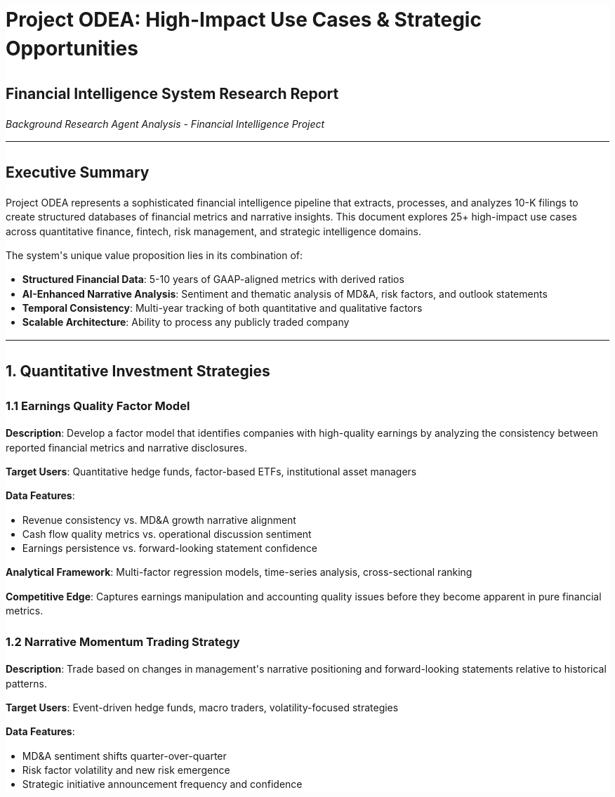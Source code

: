 # Project ODEA: High-Impact Use Cases & Strategic Opportunities
## Financial Intelligence System Research Report

*Background Research Agent Analysis - Financial Intelligence Project*

---

## Executive Summary

Project ODEA represents a sophisticated financial intelligence pipeline that extracts, processes, and analyzes 10-K filings to create structured databases of financial metrics and narrative insights. This document explores 25+ high-impact use cases across quantitative finance, fintech, risk management, and strategic intelligence domains.

The system's unique value proposition lies in its combination of:
- **Structured Financial Data**: 5-10 years of GAAP-aligned metrics with derived ratios
- **AI-Enhanced Narrative Analysis**: Sentiment and thematic analysis of MD&A, risk factors, and outlook statements
- **Temporal Consistency**: Multi-year tracking of both quantitative and qualitative factors
- **Scalable Architecture**: Ability to process any publicly traded company

---

## 1. Quantitative Investment Strategies

### 1.1 Earnings Quality Factor Model
**Description**: Develop a factor model that identifies companies with high-quality earnings by analyzing the consistency between reported financial metrics and narrative disclosures.

**Target Users**: Quantitative hedge funds, factor-based ETFs, institutional asset managers

**Data Features**: 
- Revenue consistency vs. MD&A growth narrative alignment
- Cash flow quality metrics vs. operational discussion sentiment
- Earnings persistence vs. forward-looking statement confidence

**Analytical Framework**: Multi-factor regression models, time-series analysis, cross-sectional ranking

**Competitive Edge**: Captures earnings manipulation and accounting quality issues before they become apparent in pure financial metrics.

### 1.2 Narrative Momentum Trading Strategy
**Description**: Trade based on changes in management's narrative positioning and forward-looking statements relative to historical patterns.

**Target Users**: Event-driven hedge funds, macro traders, volatility-focused strategies

**Data Features**:
- MD&A sentiment shifts quarter-over-quarter
- Risk factor volatility and new risk emergence
- Strategic initiative announcement frequency and confidence
